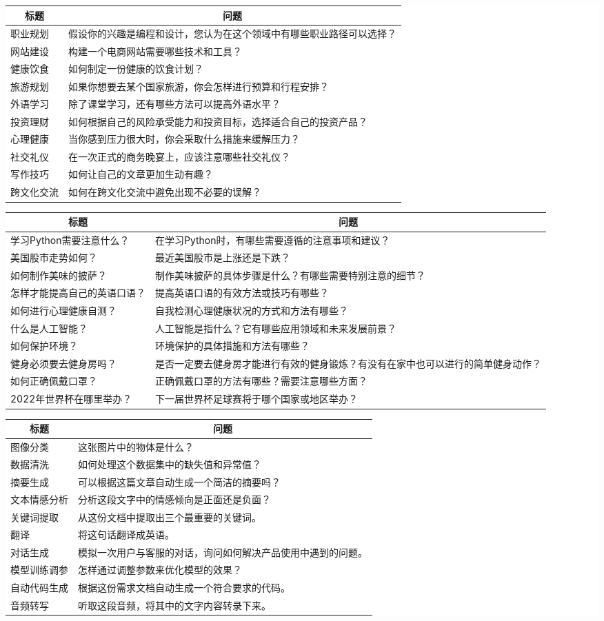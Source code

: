 | 标题 | 问题 |
| --- | --- |
| 职业规划 | 假设你的兴趣是编程和设计，您认为在这个领域中有哪些职业路径可以选择？ |
| 网站建设 | 构建一个电商网站需要哪些技术和工具？ |
| 健康饮食| 如何制定一份健康的饮食计划？|
| 旅游规划 | 如果你想要去某个国家旅游，你会怎样进行预算和行程安排？ |
| 外语学习 | 除了课堂学习，还有哪些方法可以提高外语水平？ |
| 投资理财 | 如何根据自己的风险承受能力和投资目标，选择适合自己的投资产品？|
| 心理健康 | 当你感到压力很大时，你会采取什么措施来缓解压力？ |
| 社交礼仪 | 在一次正式的商务晚宴上，应该注意哪些社交礼仪？ |
| 写作技巧 | 如何让自己的文章更加生动有趣？ |
| 跨文化交流 | 如何在跨文化交流中避免出现不必要的误解？ |

| 标题                                             | 问题                                                                                                                                                                                                                                                                     |
|--------------------------------------------------|-------------------------------------------------------------------------------------------------------------------------------------------------------------------------------------------------------------------------------------------------------------------------|
| 学习Python需要注意什么？                     | 在学习Python时，有哪些需要遵循的注意事项和建议？                                                                                                                                                                                                            |
| 美国股市走势如何？                        | 最近美国股市是上涨还是下跌？                                                                                                                                                                                                                   |
| 如何制作美味的披萨？                      | 制作美味披萨的具体步骤是什么？有哪些需要特别注意的细节？                                                                                                                                                                                         |
| 怎样才能提高自己的英语口语？           | 提高英语口语的有效方法或技巧有哪些？                                                                                                                                                                                                                                  |
| 如何进行心理健康自测？                  | 自我检测心理健康状况的方式和方法有哪些？                                                                                                                                                                                                                          |
| 什么是人工智能？                             | 人工智能是指什么？它有哪些应用领域和未来发展前景？                                                                                                                                                                                                |
| 如何保护环境？                                 | 环境保护的具体措施和方法有哪些？                                                                                                                                                                                                                                            |
| 健身必须要去健身房吗？                     | 是否一定要去健身房才能进行有效的健身锻炼？有没有在家中也可以进行的简单健身动作？                                                                                                                                                                                        |
| 如何正确佩戴口罩？                         | 正确佩戴口罩的方法有哪些？需要注意哪些方面？                                                                                                                                                                                                                        |
| 2022年世界杯在哪里举办？              | 下一届世界杯足球赛将于哪个国家或地区举办？                                                                                                                                                                                                                            |

| 标题 | 问题 |
| --- | --- |
| 图像分类 | 这张图片中的物体是什么？ |
| 数据清洗 | 如何处理这个数据集中的缺失值和异常值？|
| 摘要生成 | 可以根据这篇文章自动生成一个简洁的摘要吗？|
| 文本情感分析 | 分析这段文字中的情感倾向是正面还是负面？ |
| 关键词提取 | 从这份文档中提取出三个最重要的关键词。 |
| 翻译 | 将这句话翻译成英语。|
| 对话生成 | 模拟一次用户与客服的对话，询问如何解决产品使用中遇到的问题。|
| 模型训练调参 | 怎样通过调整参数来优化模型的效果？|
| 自动代码生成 | 根据这份需求文档自动生成一个符合要求的代码。|
| 音频转写 | 听取这段音频，将其中的文字内容转录下来。|
